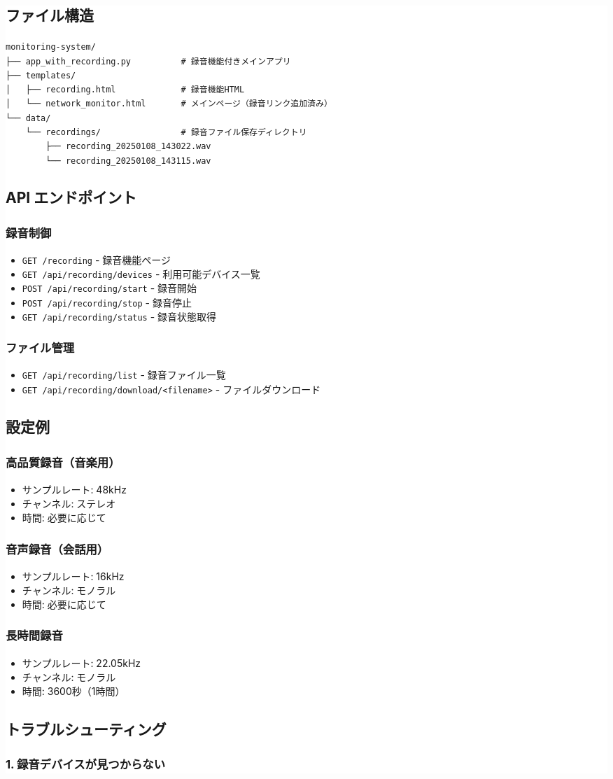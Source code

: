 ## ファイル構造

```
monitoring-system/
├── app_with_recording.py          # 録音機能付きメインアプリ
├── templates/
│   ├── recording.html             # 録音機能HTML
│   └── network_monitor.html       # メインページ（録音リンク追加済み）
└── data/
    └── recordings/                # 録音ファイル保存ディレクトリ
        ├── recording_20250108_143022.wav
        └── recording_20250108_143115.wav
```

## API エンドポイント

### 録音制御

- `GET /recording` - 録音機能ページ
- `GET /api/recording/devices` - 利用可能デバイス一覧
- `POST /api/recording/start` - 録音開始
- `POST /api/recording/stop` - 録音停止
- `GET /api/recording/status` - 録音状態取得

### ファイル管理

- `GET /api/recording/list` - 録音ファイル一覧
- `GET /api/recording/download/<filename>` - ファイルダウンロード

## 設定例

### 高品質録音（音楽用）
- サンプルレート: 48kHz
- チャンネル: ステレオ
- 時間: 必要に応じて

### 音声録音（会話用）
- サンプルレート: 16kHz
- チャンネル: モノラル
- 時間: 必要に応じて

### 長時間録音
- サンプルレート: 22.05kHz
- チャンネル: モノラル
- 時間: 3600秒（1時間）

## トラブルシューティング

### 1. 録音デバイスが見つからない
